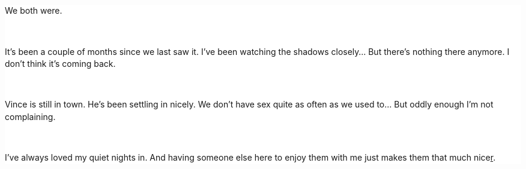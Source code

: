 We both were.

&#x200B;

It’s been a couple of months since we last saw it. I’ve been watching the shadows closely… But there’s nothing there anymore. I don’t think it’s coming back.

&#x200B;

Vince is still in town. He’s been settling in nicely. We don’t have sex quite as often as we used to… But oddly enough I’m not complaining.

&#x200B;

I’ve always loved my quiet nights in. And having someone else here to enjoy them with me just makes them that much nice[r](https://www.reddit.com/r/HeadOfSpectre/).
